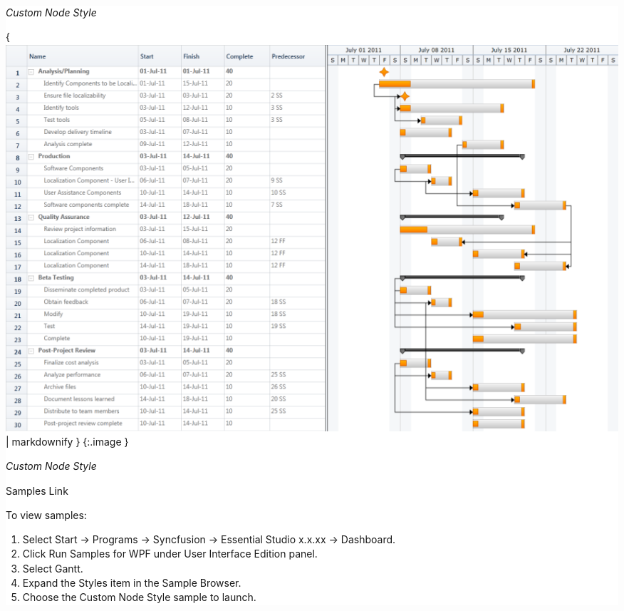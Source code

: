 
_Custom Node Style_



{ ![](Custom-Node-Style_images/Custom-Node-Style_img2.png) | markdownify }
{:.image }


_Custom Node Style_

Samples Link

To view samples: 

1. Select Start -> Programs -> Syncfusion -> Essential Studio x.x.xx -> Dashboard.
2. Click Run Samples for WPF under User Interface Edition panel.
3. Select Gantt.
4. Expand the Styles item in the Sample Browser.
5. Choose the Custom Node Style sample to launch.



